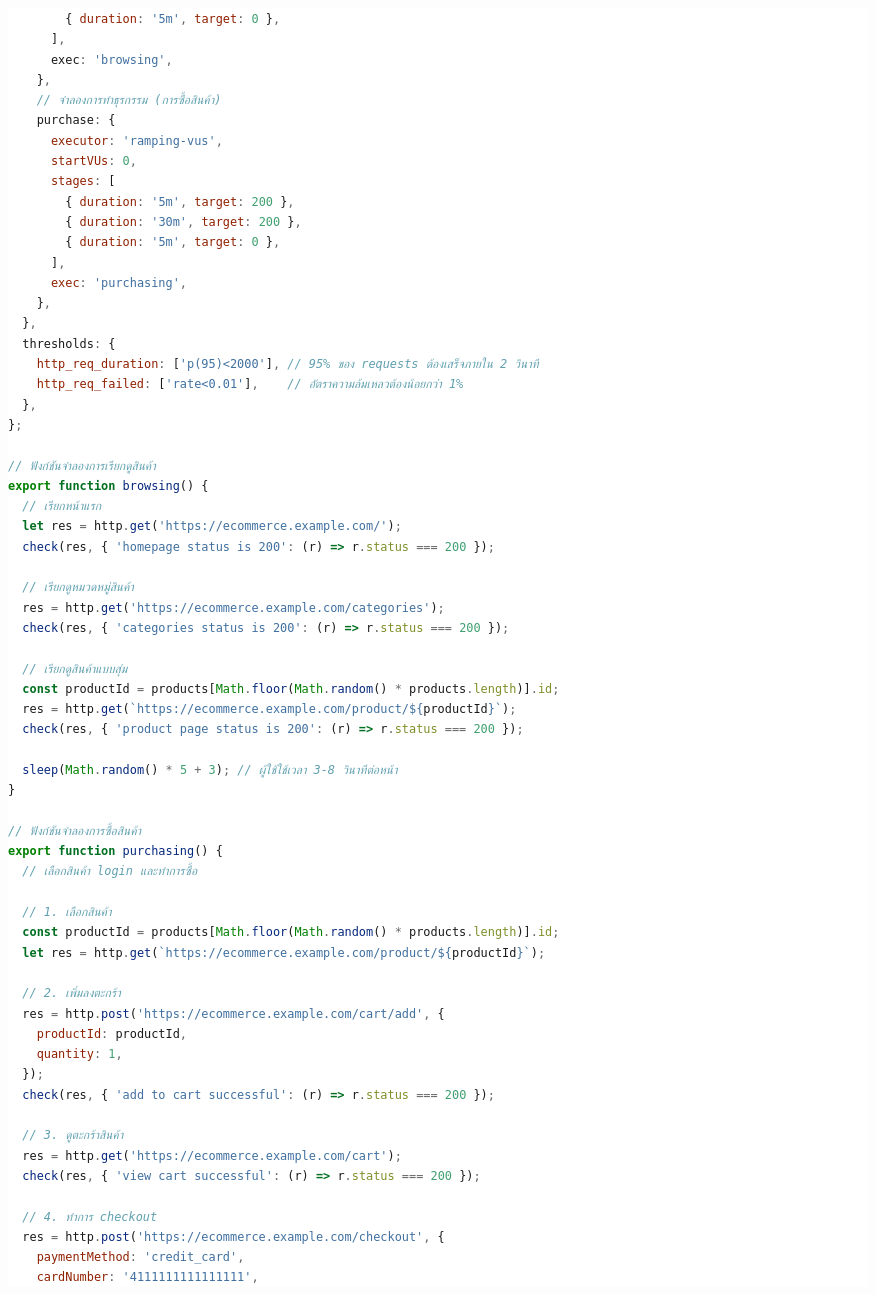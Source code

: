 ```javascript
        { duration: '5m', target: 0 },
      ],
      exec: 'browsing',
    },
    // จำลองการทำธุรกรรม (การซื้อสินค้า)
    purchase: {
      executor: 'ramping-vus',
      startVUs: 0,
      stages: [
        { duration: '5m', target: 200 },
        { duration: '30m', target: 200 },
        { duration: '5m', target: 0 },
      ],
      exec: 'purchasing',
    },
  },
  thresholds: {
    http_req_duration: ['p(95)<2000'], // 95% ของ requests ต้องเสร็จภายใน 2 วินาที
    http_req_failed: ['rate<0.01'],    // อัตราความล้มเหลวต้องน้อยกว่า 1%
  },
};

// ฟังก์ชันจำลองการเรียกดูสินค้า
export function browsing() {
  // เรียกหน้าแรก
  let res = http.get('https://ecommerce.example.com/');
  check(res, { 'homepage status is 200': (r) => r.status === 200 });
  
  // เรียกดูหมวดหมู่สินค้า
  res = http.get('https://ecommerce.example.com/categories');
  check(res, { 'categories status is 200': (r) => r.status === 200 });
  
  // เรียกดูสินค้าแบบสุ่ม
  const productId = products[Math.floor(Math.random() * products.length)].id;
  res = http.get(`https://ecommerce.example.com/product/${productId}`);
  check(res, { 'product page status is 200': (r) => r.status === 200 });
  
  sleep(Math.random() * 5 + 3); // ผู้ใช้ใช้เวลา 3-8 วินาทีต่อหน้า
}

// ฟังก์ชันจำลองการซื้อสินค้า
export function purchasing() {
  // เลือกสินค้า login และทำการซื้อ
  
  // 1. เลือกสินค้า
  const productId = products[Math.floor(Math.random() * products.length)].id;
  let res = http.get(`https://ecommerce.example.com/product/${productId}`);
  
  // 2. เพิ่มลงตะกร้า
  res = http.post('https://ecommerce.example.com/cart/add', {
    productId: productId,
    quantity: 1,
  });
  check(res, { 'add to cart successful': (r) => r.status === 200 });
  
  // 3. ดูตะกร้าสินค้า
  res = http.get('https://ecommerce.example.com/cart');
  check(res, { 'view cart successful': (r) => r.status === 200 });
  
  // 4. ทำการ checkout
  res = http.post('https://ecommerce.example.com/checkout', {
    paymentMethod: 'credit_card',
    cardNumber: '4111111111111111',
```